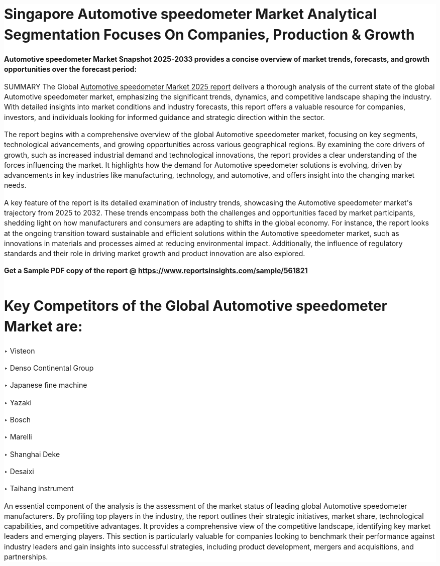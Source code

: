 # Singapore Automotive speedometer Market Analytical Segmentation Focuses On Companies, Production & Growth

<strong>Automotive speedometer Market Snapshot 2025-2033 provides a concise overview of market trends, forecasts, and growth opportunities over the forecast period:</strong>

SUMMARY The Global <a href=https://www.reportsinsights.com/sample/561821>Automotive speedometer Market 2025 report</a> delivers a thorough analysis of the current state of the global Automotive speedometer market, emphasizing the significant trends, dynamics, and competitive landscape shaping the industry. With detailed insights into market conditions and industry forecasts, this report offers a valuable resource for companies, investors, and individuals looking for informed guidance and strategic direction within the sector.

The report begins with a comprehensive overview of the global Automotive speedometer market, focusing on key segments, technological advancements, and growing opportunities across various geographical regions. By examining the core drivers of growth, such as increased industrial demand and technological innovations, the report provides a clear understanding of the forces influencing the market. It highlights how the demand for Automotive speedometer solutions is evolving, driven by advancements in key industries like manufacturing, technology, and automotive, and offers insight into the changing market needs.

A key feature of the report is its detailed examination of industry trends, showcasing the Automotive speedometer market's trajectory from 2025 to 2032. These trends encompass both the challenges and opportunities faced by market participants, shedding light on how manufacturers and consumers are adapting to shifts in the global economy. For instance, the report looks at the ongoing transition toward sustainable and efficient solutions within the Automotive speedometer market, such as innovations in materials and processes aimed at reducing environmental impact. Additionally, the influence of regulatory standards and their role in driving market growth and product innovation are also explored.

<strong>Get a Sample PDF copy of the report @ <a href=https://www.reportsinsights.com/sample/561821>https://www.reportsinsights.com/sample/561821</a></strong>

# <strong>Key Competitors of the Global Automotive speedometer Market are:</strong>

‣ Visteon

‣ Denso Continental Group

‣ Japanese fine machine

‣ Yazaki

‣ Bosch

‣ Marelli

‣ Shanghai Deke

‣ Desaixi

‣ Taihang instrument

An essential component of the analysis is the assessment of the market status of leading global Automotive speedometer manufacturers. By profiling top players in the industry, the report outlines their strategic initiatives, market share, technological capabilities, and competitive advantages. It provides a comprehensive view of the competitive landscape, identifying key market leaders and emerging players. This section is particularly valuable for companies looking to benchmark their performance against industry leaders and gain insights into successful strategies, including product development, mergers and acquisitions, and partnerships.

